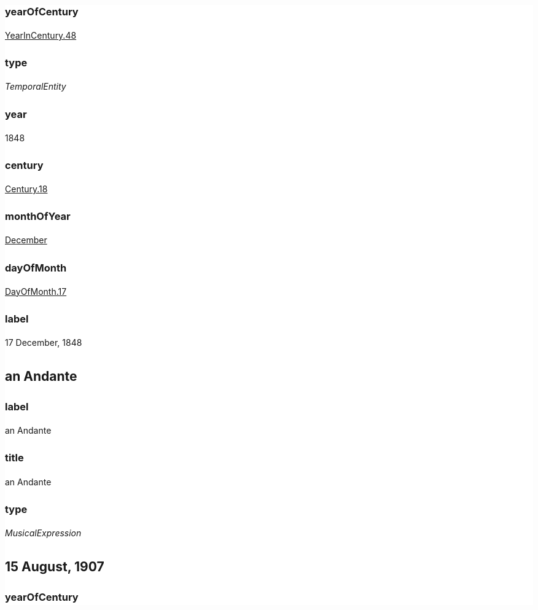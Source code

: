 ### yearOfCentury


[YearInCentury.48](#YearInCentury.48)

### type


*TemporalEntity*

### year


1848

### century


[Century.18](#Century.18)

### monthOfYear


[December](#December)

### dayOfMonth


[DayOfMonth.17](#DayOfMonth.17)

### label


17 December, 1848

## an Andante

### label


an Andante

### title


an Andante

### type


*MusicalExpression*

## 15 August, 1907

### yearOfCentury
